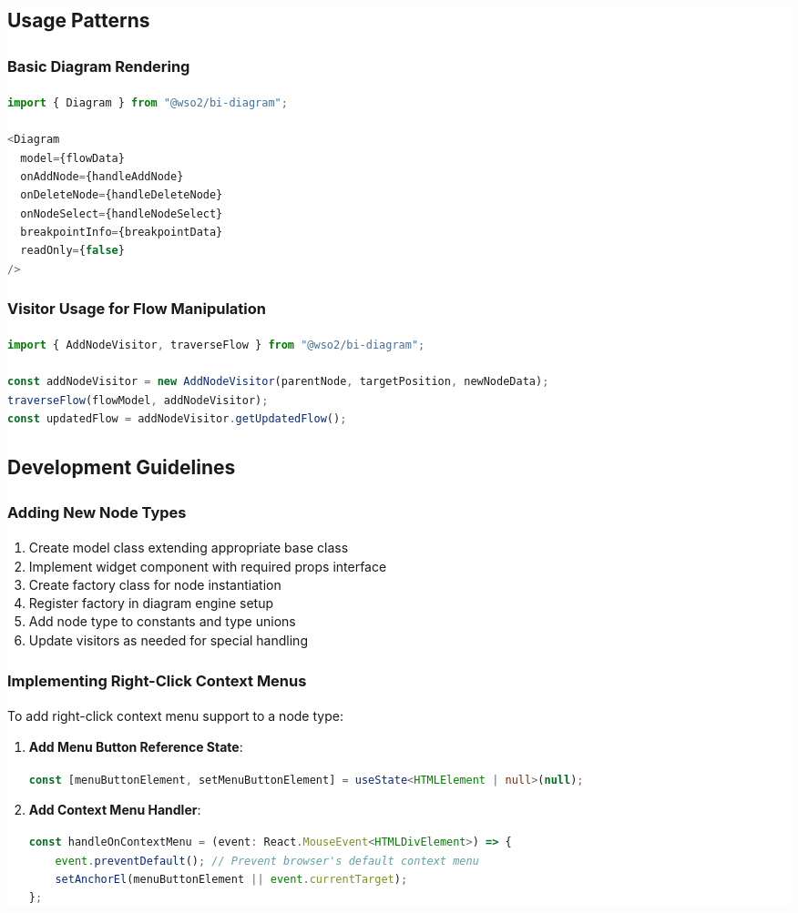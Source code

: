 ## Usage Patterns

### Basic Diagram Rendering
```typescript
import { Diagram } from "@wso2/bi-diagram";

<Diagram
  model={flowData}
  onAddNode={handleAddNode}
  onDeleteNode={handleDeleteNode}
  onNodeSelect={handleNodeSelect}
  breakpointInfo={breakpointData}
  readOnly={false}
/>
```

### Visitor Usage for Flow Manipulation
```typescript
import { AddNodeVisitor, traverseFlow } from "@wso2/bi-diagram";

const addNodeVisitor = new AddNodeVisitor(parentNode, targetPosition, newNodeData);
traverseFlow(flowModel, addNodeVisitor);
const updatedFlow = addNodeVisitor.getUpdatedFlow();
```

## Development Guidelines

### Adding New Node Types
1. Create model class extending appropriate base class
2. Implement widget component with required props interface
3. Create factory class for node instantiation
4. Register factory in diagram engine setup
5. Add node type to constants and type unions
6. Update visitors as needed for special handling

### Implementing Right-Click Context Menus
To add right-click context menu support to a node type:

1. **Add Menu Button Reference State**:
   ```typescript
   const [menuButtonElement, setMenuButtonElement] = useState<HTMLElement | null>(null);
   ```

2. **Add Context Menu Handler**:
   ```typescript
   const handleOnContextMenu = (event: React.MouseEvent<HTMLDivElement>) => {
       event.preventDefault(); // Prevent browser's default context menu
       setAnchorEl(menuButtonElement || event.currentTarget);
   };
   ```
